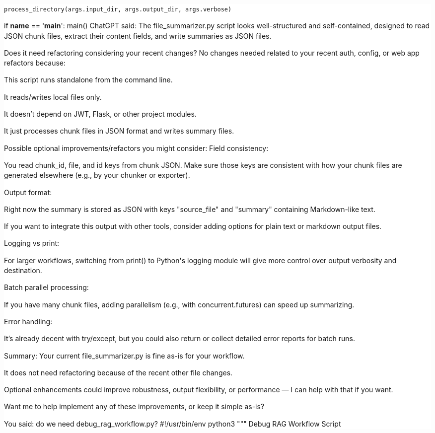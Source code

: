     process_directory(args.input_dir, args.output_dir, args.verbose)


if __name__ == '__main__':
    main()
ChatGPT said:
The file_summarizer.py script looks well-structured and self-contained, designed to read JSON chunk files, extract their content fields, and write summaries as JSON files.

Does it need refactoring considering your recent changes?
No changes needed related to your recent auth, config, or web app refactors because:

This script runs standalone from the command line.

It reads/writes local files only.

It doesn’t depend on JWT, Flask, or other project modules.

It just processes chunk files in JSON format and writes summary files.

Possible optional improvements/refactors you might consider:
Field consistency:

You read chunk_id, file, and id keys from chunk JSON. Make sure those keys are consistent with how your chunk files are generated elsewhere (e.g., by your chunker or exporter).

Output format:

Right now the summary is stored as JSON with keys "source_file" and "summary" containing Markdown-like text.

If you want to integrate this output with other tools, consider adding options for plain text or markdown output files.

Logging vs print:

For larger workflows, switching from print() to Python's logging module will give more control over output verbosity and destination.

Batch parallel processing:

If you have many chunk files, adding parallelism (e.g., with concurrent.futures) can speed up summarizing.

Error handling:

It’s already decent with try/except, but you could also return or collect detailed error reports for batch runs.

Summary:
Your current file_summarizer.py is fine as-is for your workflow.

It does not need refactoring because of the recent other file changes.

Optional enhancements could improve robustness, output flexibility, or performance — I can help with that if you want.

Want me to help implement any of these improvements, or keep it simple as-is?

You said:
do we need debug_rag_workflow.py?
#!/usr/bin/env python3
"""
Debug RAG Workflow Script
